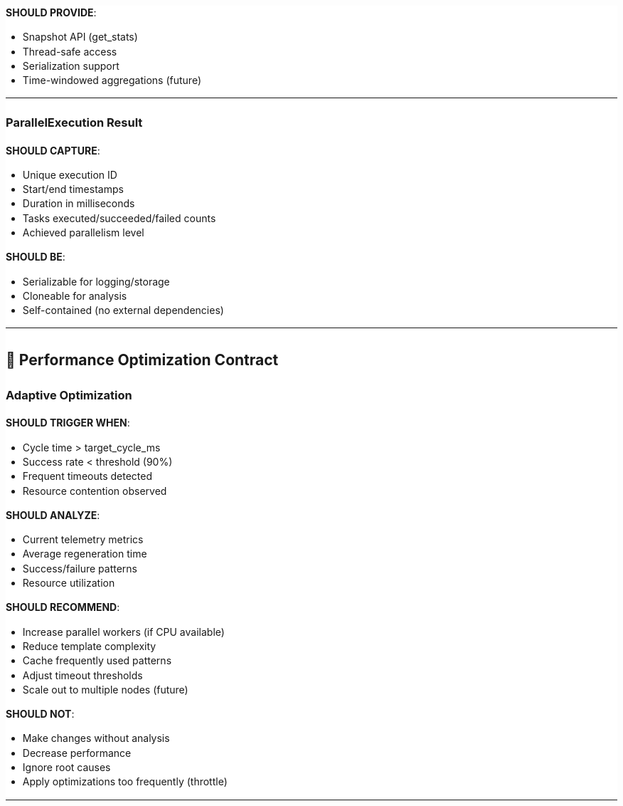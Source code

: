**SHOULD PROVIDE**:
- Snapshot API (get_stats)
- Thread-safe access
- Serialization support
- Time-windowed aggregations (future)

---

### ParallelExecution Result

**SHOULD CAPTURE**:
- Unique execution ID
- Start/end timestamps
- Duration in milliseconds
- Tasks executed/succeeded/failed counts
- Achieved parallelism level

**SHOULD BE**:
- Serializable for logging/storage
- Cloneable for analysis
- Self-contained (no external dependencies)

---

## 🎯 Performance Optimization Contract

### Adaptive Optimization

**SHOULD TRIGGER WHEN**:
- Cycle time > target_cycle_ms
- Success rate < threshold (90%)
- Frequent timeouts detected
- Resource contention observed

**SHOULD ANALYZE**:
- Current telemetry metrics
- Average regeneration time
- Success/failure patterns
- Resource utilization

**SHOULD RECOMMEND**:
- Increase parallel workers (if CPU available)
- Reduce template complexity
- Cache frequently used patterns
- Adjust timeout thresholds
- Scale out to multiple nodes (future)

**SHOULD NOT**:
- Make changes without analysis
- Decrease performance
- Ignore root causes
- Apply optimizations too frequently (throttle)

---
